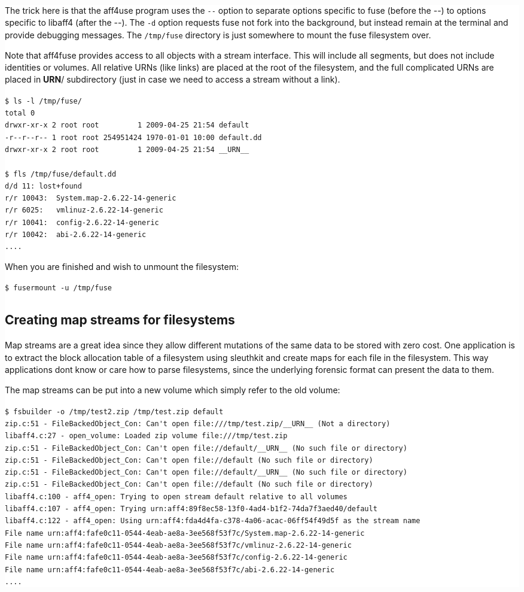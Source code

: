 The trick here is that the aff4use program uses the `--` option to
separate options specific to fuse (before the --) to options specific to
libaff4 (after the --). The `-d` option requests fuse not fork into the
background, but instead remain at the terminal and provide debugging
messages. The `/tmp/fuse` directory is just somewhere to mount the fuse
filesystem over.

Note that aff4fuse provides access to all objects with a stream
interface. This will include all segments, but does not include
identities or volumes. All relative URNs (like links) are placed at the
root of the filesystem, and the full complicated URNs are placed in
__URN__/ subdirectory (just in case we need to access a stream
without a link).

    $ ls -l /tmp/fuse/
    total 0
    drwxr-xr-x 2 root root         1 2009-04-25 21:54 default
    -r--r--r-- 1 root root 254951424 1970-01-01 10:00 default.dd
    drwxr-xr-x 2 root root         1 2009-04-25 21:54 __URN__

    $ fls /tmp/fuse/default.dd
    d/d 11: lost+found
    r/r 10043:  System.map-2.6.22-14-generic
    r/r 6025:   vmlinuz-2.6.22-14-generic
    r/r 10041:  config-2.6.22-14-generic
    r/r 10042:  abi-2.6.22-14-generic
    ....

When you are finished and wish to unmount the filesystem:

    $ fusermount -u /tmp/fuse

## Creating map streams for filesystems

Map streams are a great idea since they allow different mutations of the
same data to be stored with zero cost. One application is to extract the
block allocation table of a filesystem using sleuthkit and create maps
for each file in the filesystem. This way applications dont know or care
how to parse filesystems, since the underlying forensic format can
present the data to them.

The map streams can be put into a new volume which simply refer to the
old volume:

    $ fsbuilder -o /tmp/test2.zip /tmp/test.zip default
    zip.c:51 - FileBackedObject_Con: Can't open file:///tmp/test.zip/__URN__ (Not a directory)
    libaff4.c:27 - open_volume: Loaded zip volume file:///tmp/test.zip
    zip.c:51 - FileBackedObject_Con: Can't open file://default/__URN__ (No such file or directory)
    zip.c:51 - FileBackedObject_Con: Can't open file://default (No such file or directory)
    zip.c:51 - FileBackedObject_Con: Can't open file://default/__URN__ (No such file or directory)
    zip.c:51 - FileBackedObject_Con: Can't open file://default (No such file or directory)
    libaff4.c:100 - aff4_open: Trying to open stream default relative to all volumes
    libaff4.c:107 - aff4_open: Trying urn:aff4:89f8ec58-13f0-4ad4-b1f2-74da7f3aed40/default
    libaff4.c:122 - aff4_open: Using urn:aff4:fda4d4fa-c378-4a06-acac-06ff54f49d5f as the stream name
    File name urn:aff4:fafe0c11-0544-4eab-ae8a-3ee568f53f7c/System.map-2.6.22-14-generic
    File name urn:aff4:fafe0c11-0544-4eab-ae8a-3ee568f53f7c/vmlinuz-2.6.22-14-generic
    File name urn:aff4:fafe0c11-0544-4eab-ae8a-3ee568f53f7c/config-2.6.22-14-generic
    File name urn:aff4:fafe0c11-0544-4eab-ae8a-3ee568f53f7c/abi-2.6.22-14-generic
    ....

